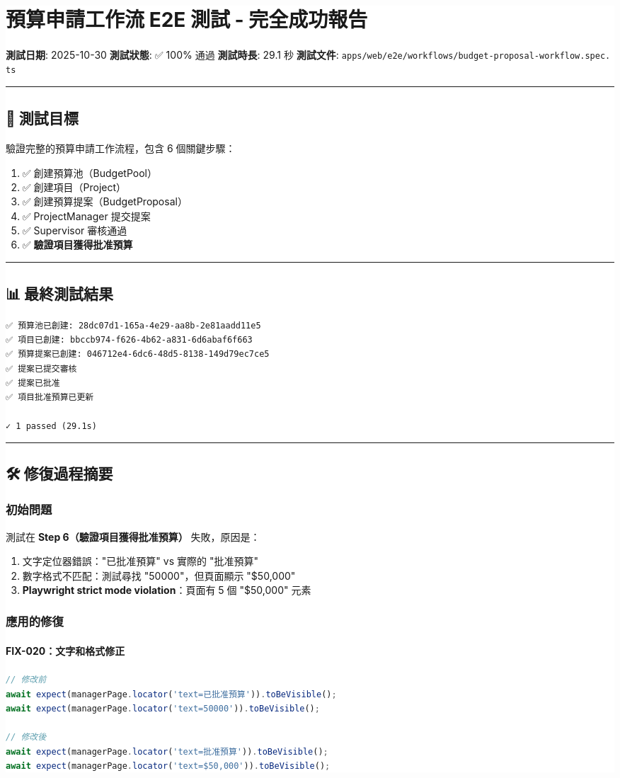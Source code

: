 # 預算申請工作流 E2E 測試 - 完全成功報告

**測試日期**: 2025-10-30
**測試狀態**: ✅ 100% 通過
**測試時長**: 29.1 秒
**測試文件**: `apps/web/e2e/workflows/budget-proposal-workflow.spec.ts`

---

## 🎯 測試目標

驗證完整的預算申請工作流程，包含 6 個關鍵步驟：

1. ✅ 創建預算池（BudgetPool）
2. ✅ 創建項目（Project）
3. ✅ 創建預算提案（BudgetProposal）
4. ✅ ProjectManager 提交提案
5. ✅ Supervisor 審核通過
6. ✅ **驗證項目獲得批准預算**

---

## 📊 最終測試結果

```
✅ 預算池已創建: 28dc07d1-165a-4e29-aa8b-2e81aadd11e5
✅ 項目已創建: bbccb974-f626-4b62-a831-6d6abaf6f663
✅ 預算提案已創建: 046712e4-6dc6-48d5-8138-149d79ec7ce5
✅ 提案已提交審核
✅ 提案已批准
✅ 項目批准預算已更新

✓ 1 passed (29.1s)
```

---

## 🛠️ 修復過程摘要

### 初始問題
測試在 **Step 6（驗證項目獲得批准預算）** 失敗，原因是：
1. 文字定位器錯誤："已批准預算" vs 實際的 "批准預算"
2. 數字格式不匹配：測試尋找 "50000"，但頁面顯示 "$50,000"
3. **Playwright strict mode violation**：頁面有 5 個 "$50,000" 元素

### 應用的修復

#### FIX-020：文字和格式修正
```typescript
// 修改前
await expect(managerPage.locator('text=已批准預算')).toBeVisible();
await expect(managerPage.locator('text=50000')).toBeVisible();

// 修改後
await expect(managerPage.locator('text=批准預算')).toBeVisible();
await expect(managerPage.locator('text=$50,000')).toBeVisible();
```
